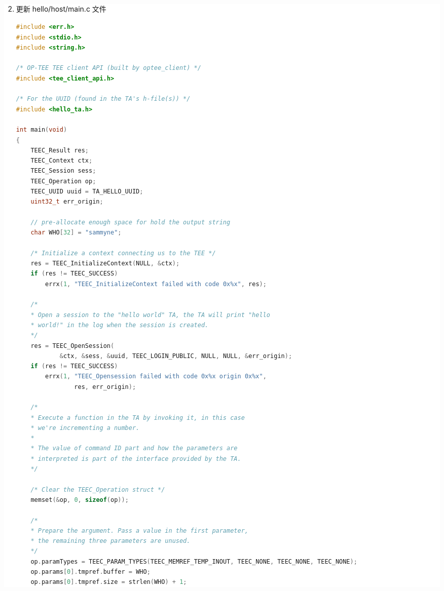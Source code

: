 2. 更新 hello/host/main.c 文件

	```c
	#include <err.h>
	#include <stdio.h>
	#include <string.h>

	/* OP-TEE TEE client API (built by optee_client) */
	#include <tee_client_api.h>

	/* For the UUID (found in the TA's h-file(s)) */
	#include <hello_ta.h>

	int main(void)
	{
		TEEC_Result res;
		TEEC_Context ctx;
		TEEC_Session sess;
		TEEC_Operation op;
		TEEC_UUID uuid = TA_HELLO_UUID;
		uint32_t err_origin;

		// pre-allocate enough space for hold the output string
		char WHO[32] = "sammyne";

		/* Initialize a context connecting us to the TEE */
		res = TEEC_InitializeContext(NULL, &ctx);
		if (res != TEEC_SUCCESS)
			errx(1, "TEEC_InitializeContext failed with code 0x%x", res);

		/*
		* Open a session to the "hello world" TA, the TA will print "hello
		* world!" in the log when the session is created.
		*/
		res = TEEC_OpenSession(
				&ctx, &sess, &uuid, TEEC_LOGIN_PUBLIC, NULL, NULL, &err_origin);
		if (res != TEEC_SUCCESS)
			errx(1, "TEEC_Opensession failed with code 0x%x origin 0x%x",
					res, err_origin);

		/*
		* Execute a function in the TA by invoking it, in this case
		* we're incrementing a number.
		*
		* The value of command ID part and how the parameters are
		* interpreted is part of the interface provided by the TA.
		*/

		/* Clear the TEEC_Operation struct */
		memset(&op, 0, sizeof(op));

		/*
		* Prepare the argument. Pass a value in the first parameter,
		* the remaining three parameters are unused.
		*/
		op.paramTypes = TEEC_PARAM_TYPES(TEEC_MEMREF_TEMP_INOUT, TEEC_NONE, TEEC_NONE, TEEC_NONE);
		op.params[0].tmpref.buffer = WHO;
		op.params[0].tmpref.size = strlen(WHO) + 1;


[hello world]: /_post/optee/01-hello-world/
[optee-gh]: https://github.com/OP-TEE/optee_os/tree/3.12.0